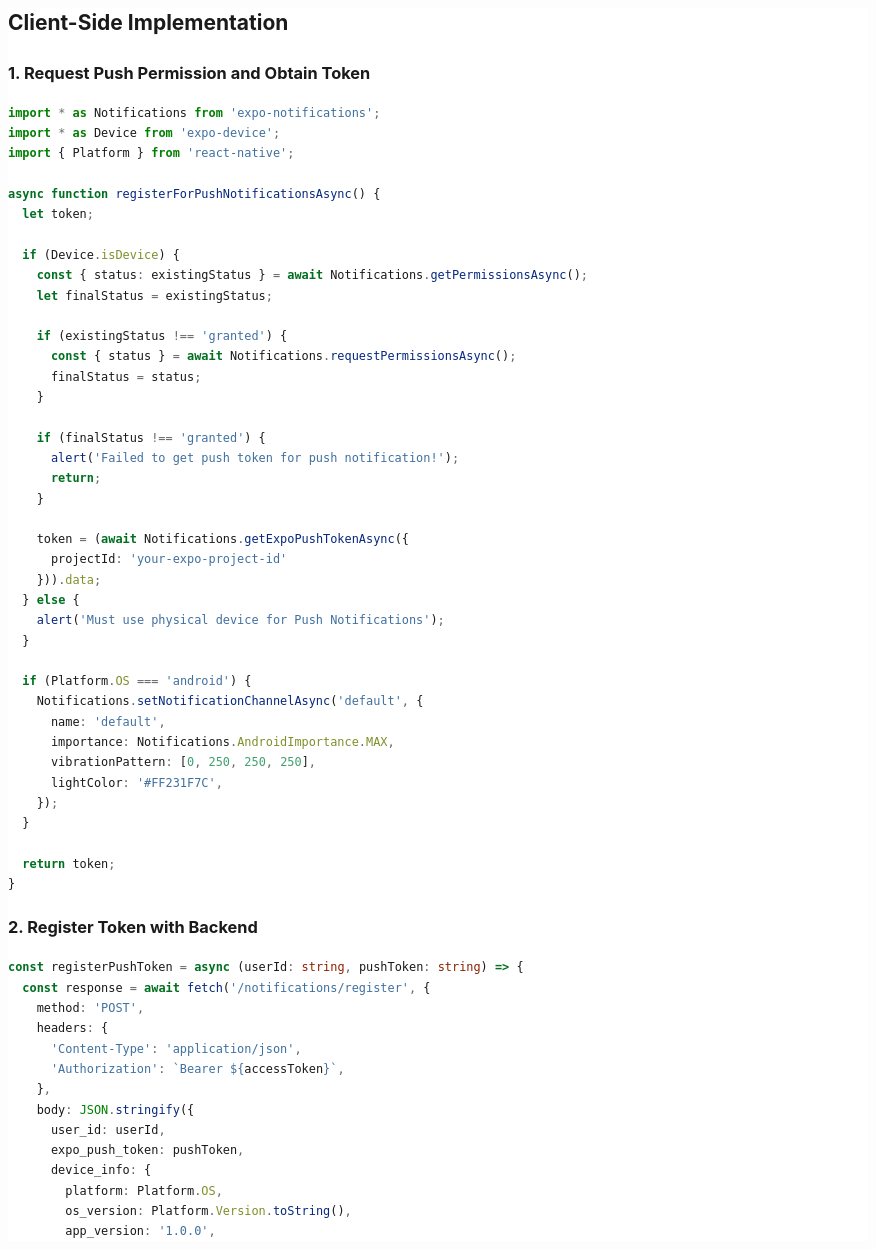 
## Client-Side Implementation

### 1. Request Push Permission and Obtain Token

```typescript
import * as Notifications from 'expo-notifications';
import * as Device from 'expo-device';
import { Platform } from 'react-native';

async function registerForPushNotificationsAsync() {
  let token;

  if (Device.isDevice) {
    const { status: existingStatus } = await Notifications.getPermissionsAsync();
    let finalStatus = existingStatus;

    if (existingStatus !== 'granted') {
      const { status } = await Notifications.requestPermissionsAsync();
      finalStatus = status;
    }

    if (finalStatus !== 'granted') {
      alert('Failed to get push token for push notification!');
      return;
    }

    token = (await Notifications.getExpoPushTokenAsync({
      projectId: 'your-expo-project-id'
    })).data;
  } else {
    alert('Must use physical device for Push Notifications');
  }

  if (Platform.OS === 'android') {
    Notifications.setNotificationChannelAsync('default', {
      name: 'default',
      importance: Notifications.AndroidImportance.MAX,
      vibrationPattern: [0, 250, 250, 250],
      lightColor: '#FF231F7C',
    });
  }

  return token;
}
```

### 2. Register Token with Backend

```typescript
const registerPushToken = async (userId: string, pushToken: string) => {
  const response = await fetch('/notifications/register', {
    method: 'POST',
    headers: {
      'Content-Type': 'application/json',
      'Authorization': `Bearer ${accessToken}`,
    },
    body: JSON.stringify({
      user_id: userId,
      expo_push_token: pushToken,
      device_info: {
        platform: Platform.OS,
        os_version: Platform.Version.toString(),
        app_version: '1.0.0',
```